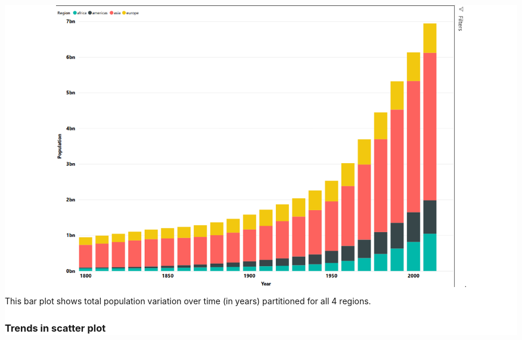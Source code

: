 <img src="figures/ch04/bar_chart_pop_vs_year_by_region.png" width="80%" style="display: block; margin: auto;" />

This bar plot shows total population variation over time (in years) partitioned for all 4 regions.

### Trends in scatter plot
